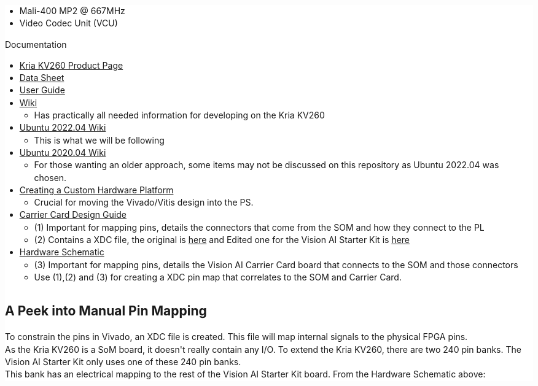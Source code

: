 * Mali-400 MP2 @ 667MHz
* Video Codec Unit (VCU)


Documentation
* [Kria KV260 Product Page](https://www.xilinx.com/products/som/kria/kv260-vision-starter-kit.html)
* [Data Sheet](https://docs.xilinx.com/r/en-US/ds986-kv260-starter-kit)
* [User Guide](https://docs.xilinx.com/r/en-US/ug1089-kv260-starter-kit/Summary)
* [Wiki](https://xilinx-wiki.atlassian.net/wiki/spaces/A/pages/1641152513/Kria+K26+SOM)
  * Has practically all needed information for developing on the Kria KV260
* [Ubuntu 2022.04 Wiki](https://xilinx-wiki.atlassian.net/wiki/spaces/A/pages/2363129857/Getting+Started+with+Certified+Ubuntu+22.04+LTS+for+Xilinx+Devices)
  * This is what we will be following
* [Ubuntu 2020.04 Wiki](https://xilinx-wiki.atlassian.net/wiki/spaces/A/pages/2037317633/Getting+Started+with+Certified+Ubuntu+20.04+LTS+for+Xilinx+Devices)
  * For those wanting an older approach, some items may not be discussed on this repository as Ubuntu 2022.04 was chosen.
* [Creating a Custom Hardware Platform](https://xilinx-wiki.atlassian.net/wiki/spaces/A/pages/2057043969/Snaps+-+xlnx-config+Snap+for+Certified+Ubuntu+on+Xilinx+Devices)
  * Crucial for moving the Vivado/Vitis design into the PS. 
* [Carrier Card Design Guide](https://docs.xilinx.com/r/en-US/ug1091-carrier-card-design)
  * (1) Important for mapping pins, details the connectors that come from the SOM and how they connect to the PL
  * (2) Contains a XDC file, the original is [here](./XilinxKriaKV260SOM_Mappings.xdc) and Edited one for the Vision AI Starter Kit is [here](./KV260_CarrierBoard.xdc) 
* [Hardware Schematic](https://www.xilinx.com/member/forms/download/design-license.html?cid=3eb7e365-5378-461f-b8b0-bb3dad84eb4e&filename=xtp682-kria-k26-carrier-card-schematic.zip)
  * (3) Important for mapping pins, details the Vision AI Carrier Card board that connects to the SOM and those connectors
  * Use (1),(2) and (3) for creating a XDC pin map that correlates to the SOM and Carrier Card.  


## A Peek into Manual Pin Mapping
To constrain the pins in Vivado, an XDC file is created. This file will map internal signals to the physical FPGA pins.    
As the Kria KV260 is a SoM board, it doesn't really contain any I/O. To extend the Kria KV260, there are two 240 pin banks. The Vision AI Starter Kit only uses one of these 240 pin banks.     
This bank has an electrical mapping to the rest of the Vision AI Starter Kit board. From the Hardware Schematic above:    